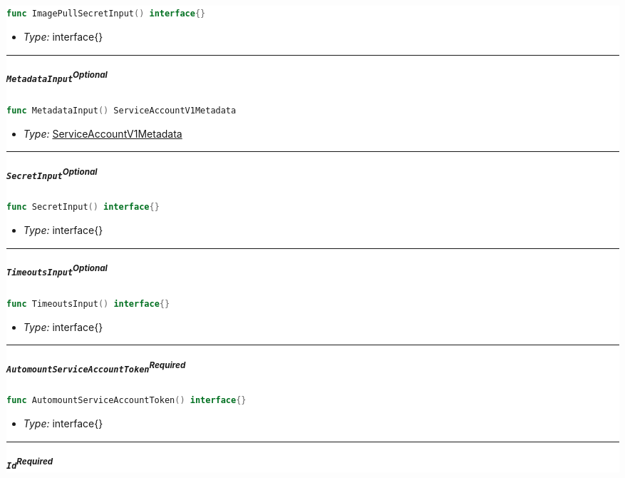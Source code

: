 ```go
func ImagePullSecretInput() interface{}
```

- *Type:* interface{}

---

##### `MetadataInput`<sup>Optional</sup> <a name="MetadataInput" id="@cdktf/provider-kubernetes.serviceAccountV1.ServiceAccountV1.property.metadataInput"></a>

```go
func MetadataInput() ServiceAccountV1Metadata
```

- *Type:* <a href="#@cdktf/provider-kubernetes.serviceAccountV1.ServiceAccountV1Metadata">ServiceAccountV1Metadata</a>

---

##### `SecretInput`<sup>Optional</sup> <a name="SecretInput" id="@cdktf/provider-kubernetes.serviceAccountV1.ServiceAccountV1.property.secretInput"></a>

```go
func SecretInput() interface{}
```

- *Type:* interface{}

---

##### `TimeoutsInput`<sup>Optional</sup> <a name="TimeoutsInput" id="@cdktf/provider-kubernetes.serviceAccountV1.ServiceAccountV1.property.timeoutsInput"></a>

```go
func TimeoutsInput() interface{}
```

- *Type:* interface{}

---

##### `AutomountServiceAccountToken`<sup>Required</sup> <a name="AutomountServiceAccountToken" id="@cdktf/provider-kubernetes.serviceAccountV1.ServiceAccountV1.property.automountServiceAccountToken"></a>

```go
func AutomountServiceAccountToken() interface{}
```

- *Type:* interface{}

---

##### `Id`<sup>Required</sup> <a name="Id" id="@cdktf/provider-kubernetes.serviceAccountV1.ServiceAccountV1.property.id"></a>
